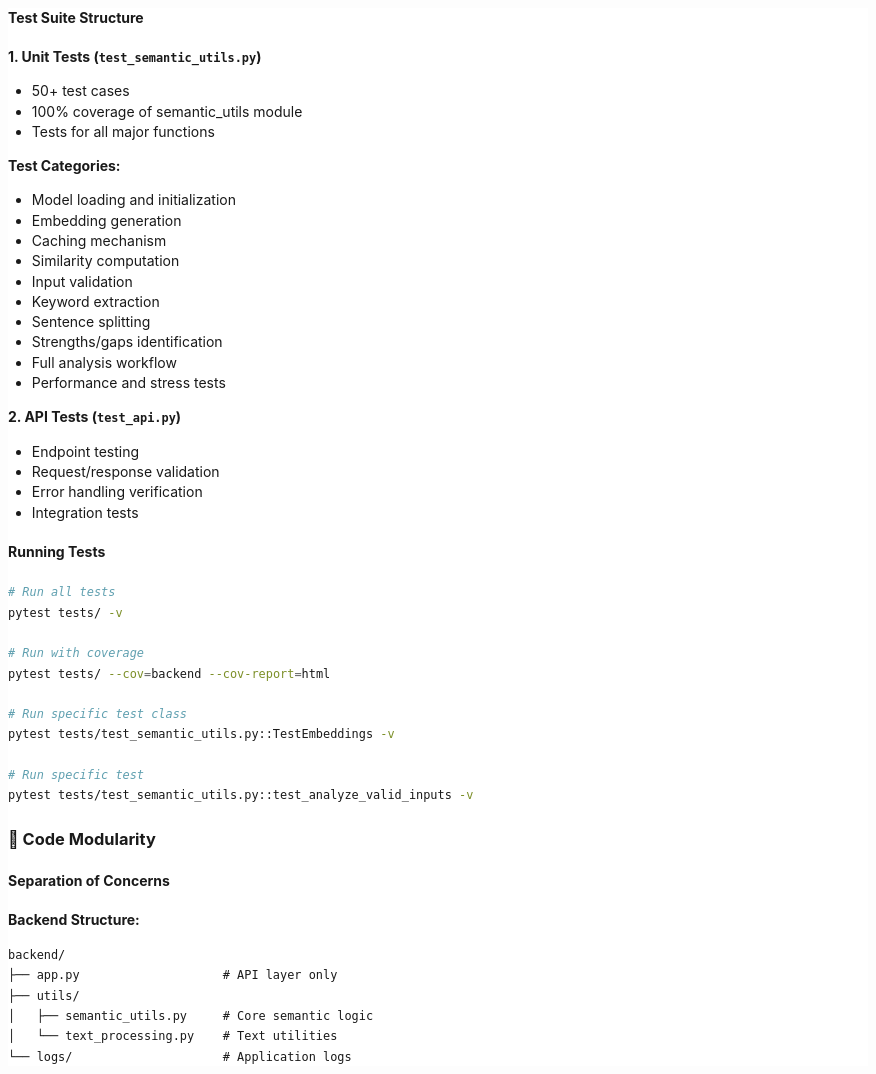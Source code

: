 #### Test Suite Structure

**1. Unit Tests (`test_semantic_utils.py`)**
- 50+ test cases
- 100% coverage of semantic_utils module
- Tests for all major functions

**Test Categories:**
- Model loading and initialization
- Embedding generation
- Caching mechanism
- Similarity computation
- Input validation
- Keyword extraction
- Sentence splitting
- Strengths/gaps identification
- Full analysis workflow
- Performance and stress tests

**2. API Tests (`test_api.py`)**
- Endpoint testing
- Request/response validation
- Error handling verification
- Integration tests

#### Running Tests

```bash
# Run all tests
pytest tests/ -v

# Run with coverage
pytest tests/ --cov=backend --cov-report=html

# Run specific test class
pytest tests/test_semantic_utils.py::TestEmbeddings -v

# Run specific test
pytest tests/test_semantic_utils.py::test_analyze_valid_inputs -v
```

### 🔧 Code Modularity

#### Separation of Concerns

**Backend Structure:**
```
backend/
├── app.py                    # API layer only
├── utils/
│   ├── semantic_utils.py     # Core semantic logic
│   └── text_processing.py    # Text utilities
└── logs/                     # Application logs
```
